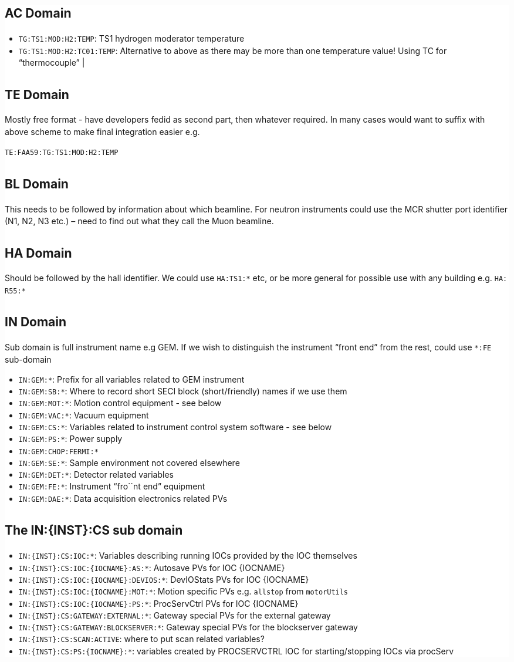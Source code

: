 ## AC Domain
- `TG:TS1:MOD:H2:TEMP`: TS1 hydrogen moderator temperature
- `TG:TS1:MOD:H2:TC01:TEMP`: Alternative to above as there may be more than one temperature value! Using TC for “thermocouple” |

## TE Domain
Mostly free format - have developers fedid as second part, then whatever required. In many cases would want to suffix with above scheme to make final integration easier e.g.

```
TE:FAA59:TG:TS1:MOD:H2:TEMP
```


## BL Domain
This needs to be followed by information about which beamline. For neutron instruments could use the MCR shutter port identifier (N1, N2, N3 etc.) – need to find out what they call the Muon beamline.

## HA Domain
Should be followed by the hall identifier. We could use `HA:TS1:*` etc, or be more general for possible  use with any building e.g. `HA:R55:* `

## IN Domain
Sub domain is full instrument name e.g GEM. If we wish to distinguish the instrument “front end” from the rest, could use `*:FE` sub-domain

- `IN:GEM:*`: Prefix for all variables related to GEM instrument
- `IN:GEM:SB:*`: Where to record short SECI block (short/friendly) names if we use them
- `IN:GEM:MOT:*`: Motion control equipment - see below
- `IN:GEM:VAC:*`: Vacuum equipment
- `IN:GEM:CS:*`: Variables related to instrument control system software - see below
- `IN:GEM:PS:*`: Power supply
- `IN:GEM:CHOP:FERMI:*`
- `IN:GEM:SE:*`: Sample environment not covered elsewhere
- `IN:GEM:DET:*`: Detector related variables
- `IN:GEM:FE:*`: Instrument “fro``nt end” equipment
- `IN:GEM:DAE:*`: Data acquisition electronics related PVs

## The IN:{INST}:CS sub domain

- `IN:{INST}:CS:IOC:*`: Variables describing running IOCs provided by the IOC themselves
- `IN:{INST}:CS:IOC:{IOCNAME}:AS:*`: Autosave PVs for IOC {IOCNAME}
- `IN:{INST}:CS:IOC:{IOCNAME}:DEVIOS:*`: DevIOStats PVs for IOC {IOCNAME}
- `IN:{INST}:CS:IOC:{IOCNAME}:MOT:*`: Motion specific PVs e.g. `allstop` from `motorUtils`
- `IN:{INST}:CS:IOC:{IOCNAME}:PS:*`: ProcServCtrl PVs for IOC {IOCNAME}
- `IN:{INST}:CS:GATEWAY:EXTERNAL:*`: Gateway special PVs for the external gateway
- `IN:{INST}:CS:GATEWAY:BLOCKSERVER:*`: Gateway special PVs for the blockserver gateway
- `IN:{INST}:CS:SCAN:ACTIVE`: where to put scan related variables?
- `IN:{INST}:CS:PS:{IOCNAME}:*`: variables created by PROCSERVCTRL IOC for starting/stopping IOCs via procServ
